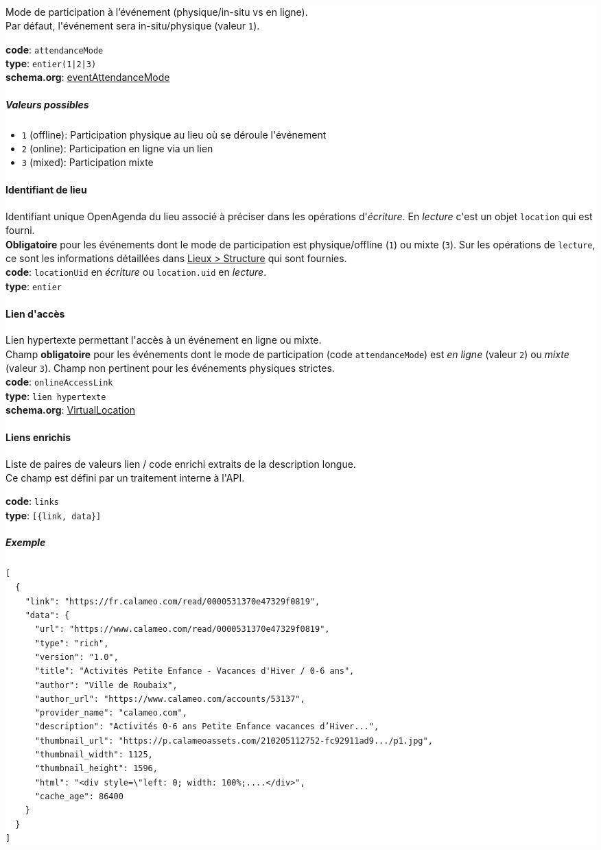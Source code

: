 Mode de participation à l’événement (physique/in-situ vs en ligne).<br />Par défaut, l'événement sera in-situ/physique (valeur `1`).

**code**: `attendanceMode`<br />**type**: `entier(1|2|3)`<br />**schema.org**: [eventAttendanceMode](https://schema.org/eventAttendanceMode)

##### Valeurs possibles[​](#valeurs-possibles "Lien direct vers Valeurs possibles")

* `1` (offline): Participation physique au lieu où se déroule l'événement
* `2` (online): Participation en ligne via un lien
* `3` (mixed): Participation mixte

#### Identifiant de lieu[​](#identifiant-de-lieu "Lien direct vers Identifiant de lieu")

Identifiant unique OpenAgenda du lieu associé à préciser dans les opérations d'*écriture*. En *lecture* c'est un objet `location` qui est fourni.<br />**Obligatoire** pour les événements dont le mode de participation est physique/offline (`1`) ou mixte (`3`). Sur les opérations de `lecture`, ce sont les informations détaillées dans [Lieux > Structure](https://developers.openagenda.com/lieux/structure.md) qui sont fournies.<br />**code**: `locationUid` en *écriture* ou `location.uid` en *lecture*.<br />**type**: `entier`

#### Lien d'accès[​](#lien-daccès "Lien direct vers Lien d'accès")

Lien hypertexte permettant l'accès à un événement en ligne ou mixte.<br />Champ **obligatoire** pour les événements dont le mode de participation (code `attendanceMode`) est *en ligne* (valeur `2`) ou *mixte* (valeur `3`). Champ non pertinent pour les événements physiques strictes.<br />**code**: `onlineAccessLink`<br />**type**: `lien hypertexte`<br />**schema.org**: [VirtualLocation](https://schema.org/VirtualLocation)

#### Liens enrichis[​](#liens-enrichis "Lien direct vers Liens enrichis")

Liste de paires de valeurs lien / code enrichi extraits de la description longue.<br />Ce champ est défini par un traitement interne à l'API.

**code**: `links`<br />**type**: `[{link, data}]`

##### Exemple[​](#exemple-9 "Lien direct vers Exemple")

```
[
  {
    "link": "https://fr.calameo.com/read/0000531370e47329f0819",
    "data": {
      "url": "https://www.calameo.com/read/0000531370e47329f0819",
      "type": "rich",
      "version": "1.0",
      "title": "Activités Petite Enfance - Vacances d'Hiver / 0-6 ans",
      "author": "Ville de Roubaix",
      "author_url": "https://www.calameo.com/accounts/53137",
      "provider_name": "calameo.com",
      "description": "Activités 0-6 ans Petite Enfance vacances d’Hiver...",
      "thumbnail_url": "https://p.calameoassets.com/210205112752-fc92911ad9.../p1.jpg",
      "thumbnail_width": 1125,
      "thumbnail_height": 1596,
      "html": "<div style=\"left: 0; width: 100%;....</div>",
      "cache_age": 86400
    }
  }
]
```

